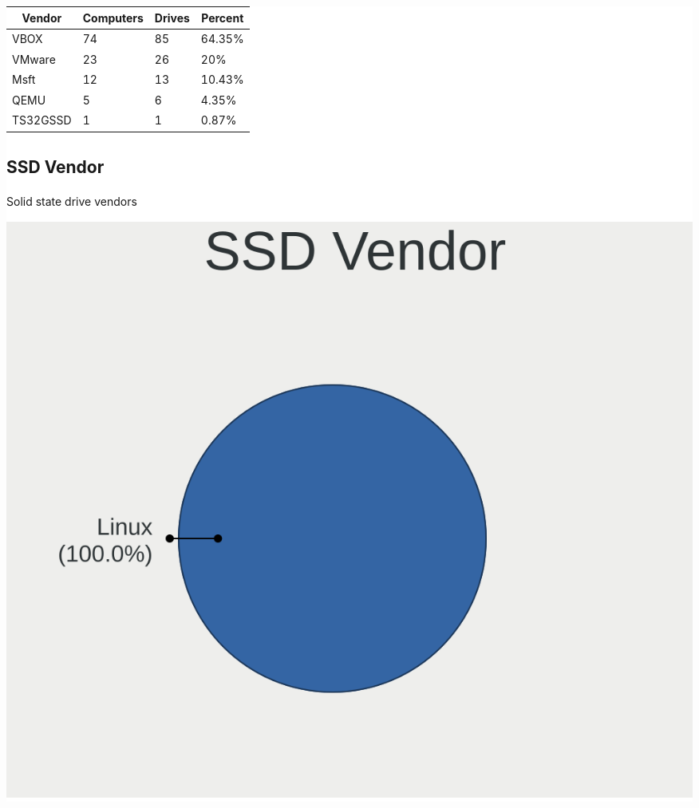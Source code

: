 
| Vendor   | Computers | Drives | Percent |
|----------|-----------|--------|---------|
| VBOX     | 74        | 85     | 64.35%  |
| VMware   | 23        | 26     | 20%     |
| Msft     | 12        | 13     | 10.43%  |
| QEMU     | 5         | 6      | 4.35%   |
| TS32GSSD | 1         | 1      | 0.87%   |

SSD Vendor
----------

Solid state drive vendors

![SSD Vendor](./All/images/pie_chart/drive_ssd_vendor.svg)
